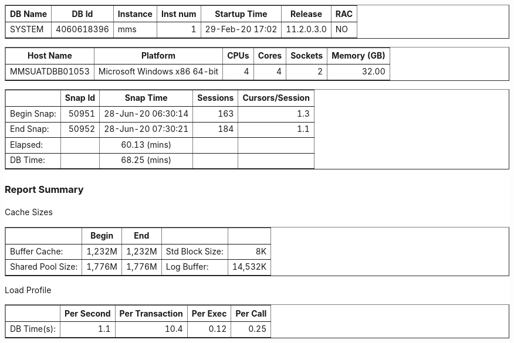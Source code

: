 </h1>
<p />
<table border="1" width="500" summary="This table displays database instance information">
<tr><th class="awrbg" scope="col">DB Name</th><th class="awrbg" scope="col">DB Id</th><th class="awrbg" scope="col">Instance</th><th class="awrbg" scope="col">Inst num</th><th class="awrbg" scope="col">Startup Time</th><th class="awrbg" scope="col">Release</th><th class="awrbg" scope="col">RAC</th></tr>
<tr><td scope="row" class='awrnc'>SYSTEM</td><td align="right" class='awrnc'>4060618396</td><td class='awrnc'>mms</td><td align="right" class='awrnc'>1</td><td class='awrnc'>29-Feb-20 17:02</td><td class='awrnc'>11.2.0.3.0</td><td class='awrnc'>NO</td></tr>
</table>
<p />
<p />
<table border="1" width="500" summary="This table displays host information">
<tr><th class="awrbg" scope="col">Host Name</th><th class="awrbg" scope="col">Platform</th><th class="awrbg" scope="col">CPUs</th><th class="awrbg" scope="col">Cores</th><th class="awrbg" scope="col">Sockets</th><th class="awrbg" scope="col">Memory (GB)</th></tr>
<tr><td scope="row" class='awrnc'>MMSUATDBB01053</td><td class='awrnc'>Microsoft Windows x86 64-bit</td><td align="right" class='awrnc'>   4</td><td align="right" class='awrnc'>   4</td><td align="right" class='awrnc'>   2</td><td align="right" class='awrnc'>   32.00</td></tr>
</table>
<p />
<table border="1" width="500" summary="This table displays snapshot information">
<tr><th class="awrnobg" scope="col"></th><th class="awrbg" scope="col">Snap Id</th><th class="awrbg" scope="col">Snap Time</th><th class="awrbg" scope="col">Sessions</th><th class="awrbg" scope="col">Cursors/Session</th></tr>
<tr><td scope="row" class='awrnc'>Begin Snap:</td><td align="right" class='awrnc'>50951</td><td align="center" class='awrnc'>28-Jun-20 06:30:14</td><td align="right" class='awrnc'>163</td><td align="right" class='awrnc'>      1.3</td></tr>
<tr><td scope="row" class='awrc'>End Snap:</td><td align="right" class='awrc'>50952</td><td align="center" class='awrc'>28-Jun-20 07:30:21</td><td align="right" class='awrc'>184</td><td align="right" class='awrc'>      1.1</td></tr>
<tr><td scope="row" class='awrnc'>Elapsed:</td><td class='awrnc'>&#160;</td><td align="center" class='awrnc'>              60.13 (mins)</td><td class='awrnc'>&#160;</td><td class='awrnc'>&#160;</td></tr>
<tr><td scope="row" class='awrc'>DB Time:</td><td class='awrc'>&#160;</td><td align="center" class='awrc'>              68.25 (mins)</td><td class='awrc'>&#160;</td><td class='awrc'>&#160;</td></tr>
</table>
<p />
<h3 class="awr"><a class="awr" name="99999"></a>Report Summary</h3>
<p />
Cache Sizes
<p />
<table border="1" width="500" summary="This table displays cache sizes and other statistics for
                    different types of cache">
<tr><th class="awrnobg" scope="col"></th><th class="awrbg" scope="col">Begin</th><th class="awrbg" scope="col">End</th><th class="awrnobg" scope="col"></th><th class="awrnobg" scope="col"></th></tr>
<tr><td scope="row" class='awrnc'>Buffer Cache:</td><td align="right" class='awrnc'>     1,232M</td><td align="right" class='awrnc'>     1,232M</td><td class='awrnc'>Std Block Size:</td><td align="right" class='awrnc'>         8K</td></tr>
<tr><td scope="row" class='awrc'>Shared Pool Size:</td><td align="right" class='awrc'>     1,776M</td><td align="right" class='awrc'>     1,776M</td><td class='awrc'>Log Buffer:</td><td align="right" class='awrc'>    14,532K</td></tr>
</table>
<p />Load Profile<p />
<table border="1" width="500" summary="This table displays load profile">
<tr><th class="awrnobg" scope="col"></th><th class="awrbg" scope="col">Per Second</th><th class="awrbg" scope="col">Per Transaction</th><th class="awrbg" scope="col">Per Exec</th><th class="awrbg" scope="col">Per Call</th></tr>
<tr><td scope="row" class='awrc'>DB Time(s):</td><td align="right" class='awrc'>               1.1</td><td align="right" class='awrc'>              10.4</td><td align="right" class='awrc'>      0.12</td><td align="right" class='awrc'>      0.25</td></tr>